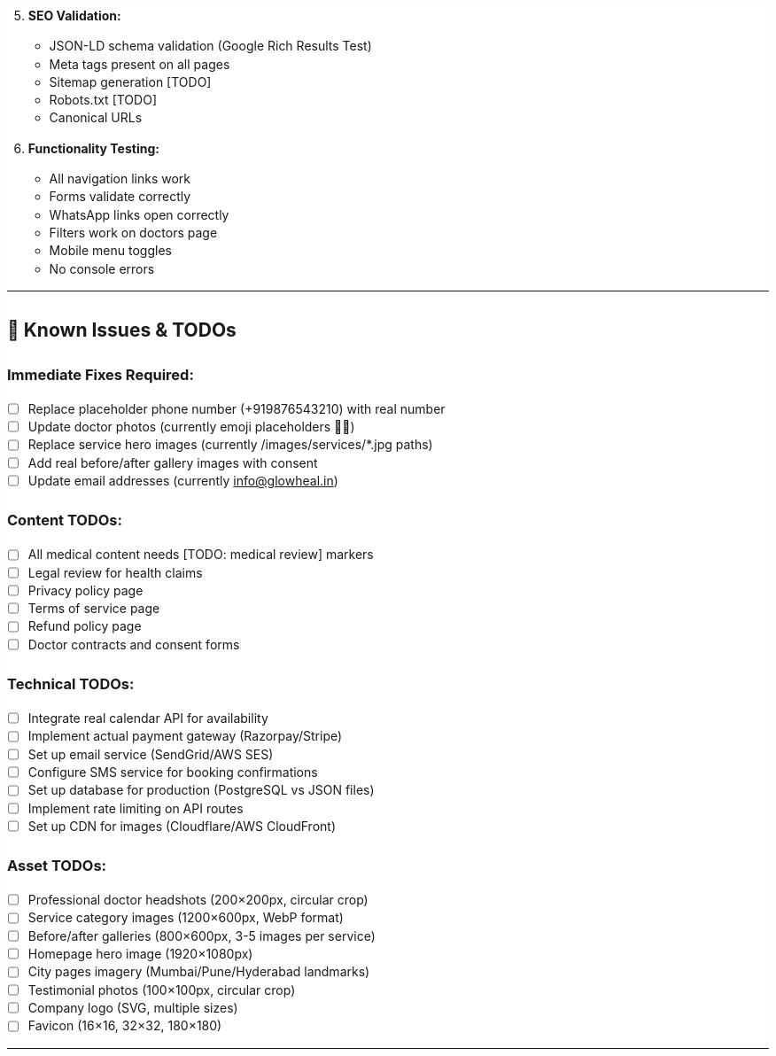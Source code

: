 5. **SEO Validation:**
   - JSON-LD schema validation (Google Rich Results Test)
   - Meta tags present on all pages
   - Sitemap generation [TODO]
   - Robots.txt [TODO]
   - Canonical URLs

6. **Functionality Testing:**
   - All navigation links work
   - Forms validate correctly
   - WhatsApp links open correctly
   - Filters work on doctors page
   - Mobile menu toggles
   - No console errors

---

## 🐛 Known Issues & TODOs

### Immediate Fixes Required:
- [ ] Replace placeholder phone number (+919876543210) with real number
- [ ] Update doctor photos (currently emoji placeholders 👨‍⚕️)
- [ ] Replace service hero images (currently /images/services/*.jpg paths)
- [ ] Add real before/after gallery images with consent
- [ ] Update email addresses (currently info@glowheal.in)

### Content TODOs:
- [ ] All medical content needs [TODO: medical review] markers
- [ ] Legal review for health claims
- [ ] Privacy policy page
- [ ] Terms of service page
- [ ] Refund policy page
- [ ] Doctor contracts and consent forms

### Technical TODOs:
- [ ] Integrate real calendar API for availability
- [ ] Implement actual payment gateway (Razorpay/Stripe)
- [ ] Set up email service (SendGrid/AWS SES)
- [ ] Configure SMS service for booking confirmations
- [ ] Set up database for production (PostgreSQL vs JSON files)
- [ ] Implement rate limiting on API routes
- [ ] Set up CDN for images (Cloudflare/AWS CloudFront)

### Asset TODOs:
- [ ] Professional doctor headshots (200×200px, circular crop)
- [ ] Service category images (1200×600px, WebP format)
- [ ] Before/after galleries (800×600px, 3-5 images per service)
- [ ] Homepage hero image (1920×1080px)
- [ ] City pages imagery (Mumbai/Pune/Hyderabad landmarks)
- [ ] Testimonial photos (100×100px, circular crop)
- [ ] Company logo (SVG, multiple sizes)
- [ ] Favicon (16×16, 32×32, 180×180)

---